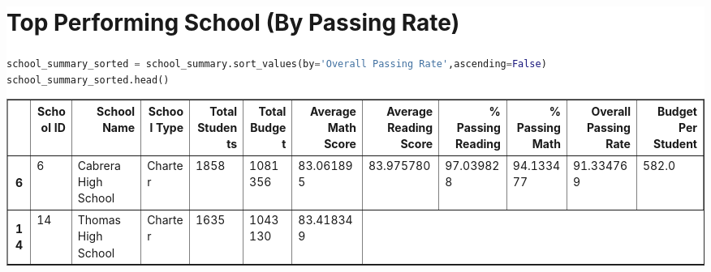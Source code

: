 

# Top Performing School (By Passing Rate)


```python
school_summary_sorted = school_summary.sort_values(by='Overall Passing Rate',ascending=False)
school_summary_sorted.head()
```




<div>
<style scoped>
    .dataframe tbody tr th:only-of-type {
        vertical-align: middle;
    }

    .dataframe tbody tr th {
        vertical-align: top;
    }

    .dataframe thead th {
        text-align: right;
    }
</style>
<table border="1" class="dataframe">
  <thead>
    <tr style="text-align: right;">
      <th></th>
      <th>School ID</th>
      <th>School Name</th>
      <th>School Type</th>
      <th>Total Students</th>
      <th>Total Budget</th>
      <th>Average Math Score</th>
      <th>Average Reading Score</th>
      <th>% Passing Reading</th>
      <th>% Passing Math</th>
      <th>Overall Passing Rate</th>
      <th>Budget Per Student</th>
    </tr>
  </thead>
  <tbody>
    <tr>
      <th>6</th>
      <td>6</td>
      <td>Cabrera High School</td>
      <td>Charter</td>
      <td>1858</td>
      <td>1081356</td>
      <td>83.061895</td>
      <td>83.975780</td>
      <td>97.039828</td>
      <td>94.133477</td>
      <td>91.334769</td>
      <td>582.0</td>
    </tr>
    <tr>
      <th>14</th>
      <td>14</td>
      <td>Thomas High School</td>
      <td>Charter</td>
      <td>1635</td>
      <td>1043130</td>
      <td>83.418349</td>
